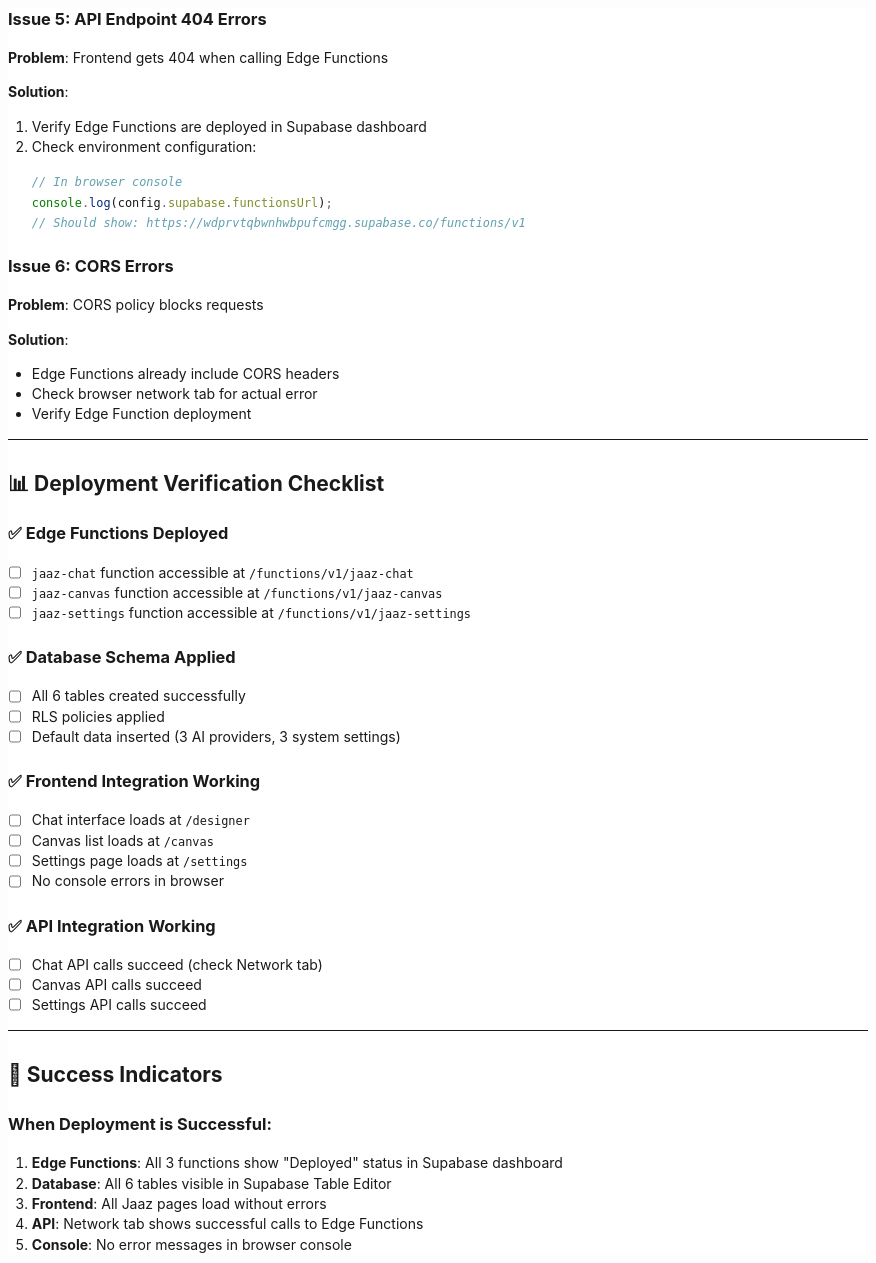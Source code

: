 ### Issue 5: API Endpoint 404 Errors
**Problem**: Frontend gets 404 when calling Edge Functions

**Solution**:
1. Verify Edge Functions are deployed in Supabase dashboard
2. Check environment configuration:
   ```javascript
   // In browser console
   console.log(config.supabase.functionsUrl);
   // Should show: https://wdprvtqbwnhwbpufcmgg.supabase.co/functions/v1
   ```

### Issue 6: CORS Errors
**Problem**: CORS policy blocks requests

**Solution**: 
- Edge Functions already include CORS headers
- Check browser network tab for actual error
- Verify Edge Function deployment

---

## 📊 Deployment Verification Checklist

### ✅ Edge Functions Deployed
- [ ] `jaaz-chat` function accessible at `/functions/v1/jaaz-chat`
- [ ] `jaaz-canvas` function accessible at `/functions/v1/jaaz-canvas`
- [ ] `jaaz-settings` function accessible at `/functions/v1/jaaz-settings`

### ✅ Database Schema Applied
- [ ] All 6 tables created successfully
- [ ] RLS policies applied
- [ ] Default data inserted (3 AI providers, 3 system settings)

### ✅ Frontend Integration Working
- [ ] Chat interface loads at `/designer`
- [ ] Canvas list loads at `/canvas`
- [ ] Settings page loads at `/settings`
- [ ] No console errors in browser

### ✅ API Integration Working
- [ ] Chat API calls succeed (check Network tab)
- [ ] Canvas API calls succeed
- [ ] Settings API calls succeed

---

## 🎉 Success Indicators

### When Deployment is Successful:
1. **Edge Functions**: All 3 functions show "Deployed" status in Supabase dashboard
2. **Database**: All 6 tables visible in Supabase Table Editor
3. **Frontend**: All Jaaz pages load without errors
4. **API**: Network tab shows successful calls to Edge Functions
5. **Console**: No error messages in browser console
